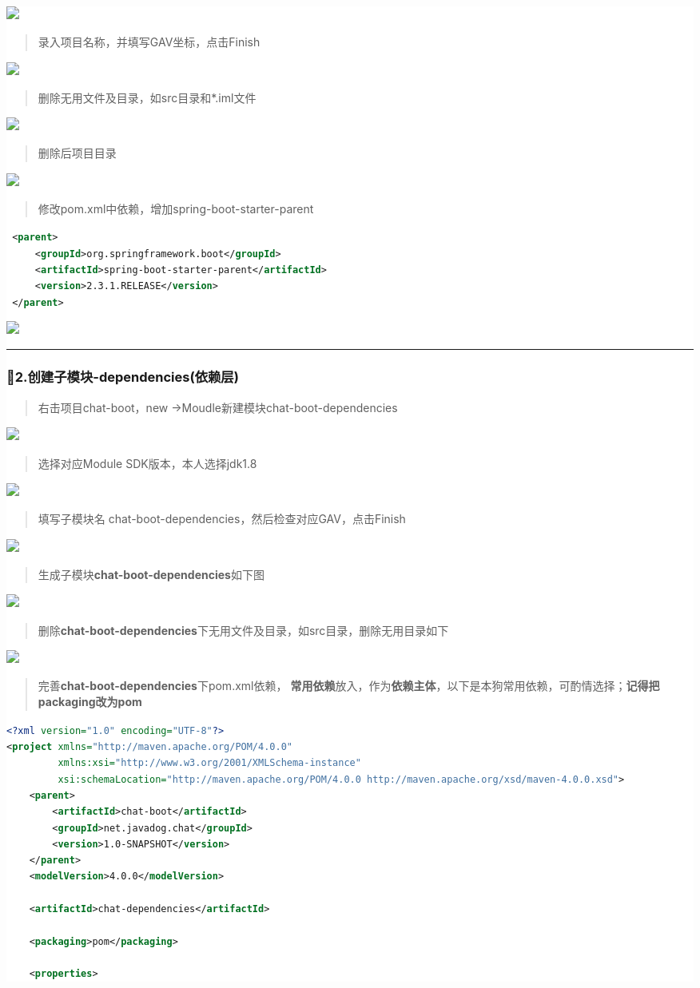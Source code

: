 ![](https://img.javadog.net/blog/chat-boot/6ecb922c35064dcdaf4d6ed7f5a83af3_tplv-k3u1fbpfcp-zoom-1.png)

>录入项目名称，并填写GAV坐标，点击Finish

![](https://img.javadog.net/blog/chat-boot/98406fcff2a44f2f9b31ec68a871c69b_tplv-k3u1fbpfcp-zoom-1.png)
>删除无用文件及目录，如src目录和*.iml文件

![](https://img.javadog.net/blog/chat-boot/ca9e2d157fa54500b586ab9949c24d80_tplv-k3u1fbpfcp-zoom-1.png)
>删除后项目目录

![](https://img.javadog.net/blog/chat-boot/3da965a6a75f435792402d30d330178c_tplv-k3u1fbpfcp-zoom-1.png)
>修改pom.xml中依赖，增加spring-boot-starter-parent
```xml
 <parent>
     <groupId>org.springframework.boot</groupId>
     <artifactId>spring-boot-starter-parent</artifactId>
     <version>2.3.1.RELEASE</version>
 </parent>
```
![](https://img.javadog.net/blog/chat-boot/559cedac0d9d4abf8f29436817a21b5d_tplv-k3u1fbpfcp-zoom-1.png)


******
### 🌭2.创建子模块-dependencies(依赖层)

>右击项目chat-boot，new ->Moudle新建模块chat-boot-dependencies

![](https://img.javadog.net/blog/chat-boot/166303358e63409690de8865c823c75e_tplv-k3u1fbpfcp-zoom-1.png)

>选择对应Module SDK版本，本人选择jdk1.8

![](https://img.javadog.net/blog/chat-boot/329503c3d25e41ab9b070fd18f3c8c8d_tplv-k3u1fbpfcp-zoom-1.png)
>填写子模块名 chat-boot-dependencies，然后检查对应GAV，点击Finish

![](https://img.javadog.net/blog/chat-boot/2a3aedb828a544d8a6f9d47d74d9e8dd_tplv-k3u1fbpfcp-zoom-1.png)

>生成子模块**chat-boot-dependencies**如下图

![](https://img.javadog.net/blog/chat-boot/5e8da0e8774043e4b27f6e085c3d016f_tplv-k3u1fbpfcp-zoom-1.png)

>删除**chat-boot-dependencies**下无用文件及目录，如src目录，删除无用目录如下

![](https://img.javadog.net/blog/chat-boot/57a6f971ba284dfca38bb4714bc9e5c8_tplv-k3u1fbpfcp-zoom-1.png)


>完善**chat-boot-dependencies**下pom.xml依赖， **常用依赖**放入，作为**依赖主体**，以下是本狗常用依赖，可酌情选择；**记得把packaging改为pom**
```xml
<?xml version="1.0" encoding="UTF-8"?>
<project xmlns="http://maven.apache.org/POM/4.0.0"
         xmlns:xsi="http://www.w3.org/2001/XMLSchema-instance"
         xsi:schemaLocation="http://maven.apache.org/POM/4.0.0 http://maven.apache.org/xsd/maven-4.0.0.xsd">
    <parent>
        <artifactId>chat-boot</artifactId>
        <groupId>net.javadog.chat</groupId>
        <version>1.0-SNAPSHOT</version>
    </parent>
    <modelVersion>4.0.0</modelVersion>

    <artifactId>chat-dependencies</artifactId>

    <packaging>pom</packaging>

    <properties>
```